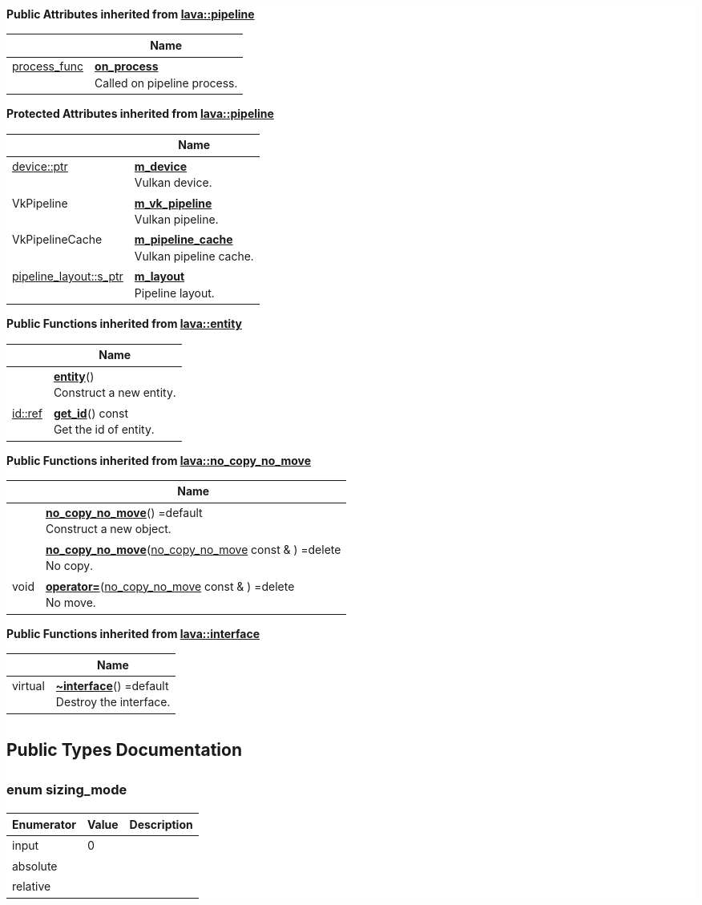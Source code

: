 **Public Attributes inherited from [lava::pipeline](/_doxybook/Classes/structlava_1_1pipeline.md)**

|                | Name           |
| -------------- | -------------- |
| [process_func](/_doxybook/Classes/structlava_1_1pipeline.md#using-process-func) | **[on_process](/_doxybook/Classes/structlava_1_1pipeline.md#variable-on-process)** <br>Called on pipeline process.  |

**Protected Attributes inherited from [lava::pipeline](/_doxybook/Classes/structlava_1_1pipeline.md)**

|                | Name           |
| -------------- | -------------- |
| [device::ptr](/_doxybook/Classes/structlava_1_1device.md#using-ptr) | **[m_device](/_doxybook/Classes/structlava_1_1pipeline.md#variable-m-device)** <br>Vulkan device.  |
| VkPipeline | **[m_vk_pipeline](/_doxybook/Classes/structlava_1_1pipeline.md#variable-m-vk-pipeline)** <br>Vulkan pipeline.  |
| VkPipelineCache | **[m_pipeline_cache](/_doxybook/Classes/structlava_1_1pipeline.md#variable-m-pipeline-cache)** <br>Vulkan pipeline cache.  |
| [pipeline_layout::s_ptr](/_doxybook/Classes/structlava_1_1pipeline__layout.md#using-s-ptr) | **[m_layout](/_doxybook/Classes/structlava_1_1pipeline.md#variable-m-layout)** <br>Pipeline layout.  |

**Public Functions inherited from [lava::entity](/_doxybook/Classes/structlava_1_1entity.md)**

|                | Name           |
| -------------- | -------------- |
| | **[entity](/_doxybook/Classes/structlava_1_1entity.md#function-entity)**()<br>Construct a new entity.  |
| [id::ref](/_doxybook/Classes/structlava_1_1id.md#using-ref) | **[get_id](/_doxybook/Classes/structlava_1_1entity.md#function-get-id)**() const<br>Get the id of entity.  |

**Public Functions inherited from [lava::no_copy_no_move](/_doxybook/Classes/structlava_1_1no__copy__no__move.md)**

|                | Name           |
| -------------- | -------------- |
| | **[no_copy_no_move](/_doxybook/Classes/structlava_1_1no__copy__no__move.md#function-no-copy-no-move)**() =default<br>Construct a new object.  |
| | **[no_copy_no_move](/_doxybook/Classes/structlava_1_1no__copy__no__move.md#function-no-copy-no-move)**([no_copy_no_move](/_doxybook/Classes/structlava_1_1no__copy__no__move.md) const & ) =delete<br>No copy.  |
| void | **[operator=](/_doxybook/Classes/structlava_1_1no__copy__no__move.md#function-operator=)**([no_copy_no_move](/_doxybook/Classes/structlava_1_1no__copy__no__move.md) const & ) =delete<br>No move.  |

**Public Functions inherited from [lava::interface](/_doxybook/Classes/structlava_1_1interface.md)**

|                | Name           |
| -------------- | -------------- |
| virtual | **[~interface](/_doxybook/Classes/structlava_1_1interface.md#function-~interface)**() =default<br>Destroy the interface.  |


## Public Types Documentation

### enum sizing_mode

| Enumerator | Value | Description |
| ---------- | ----- | ----------- |
| input | 0|   |
| absolute | |   |
| relative | |   |
